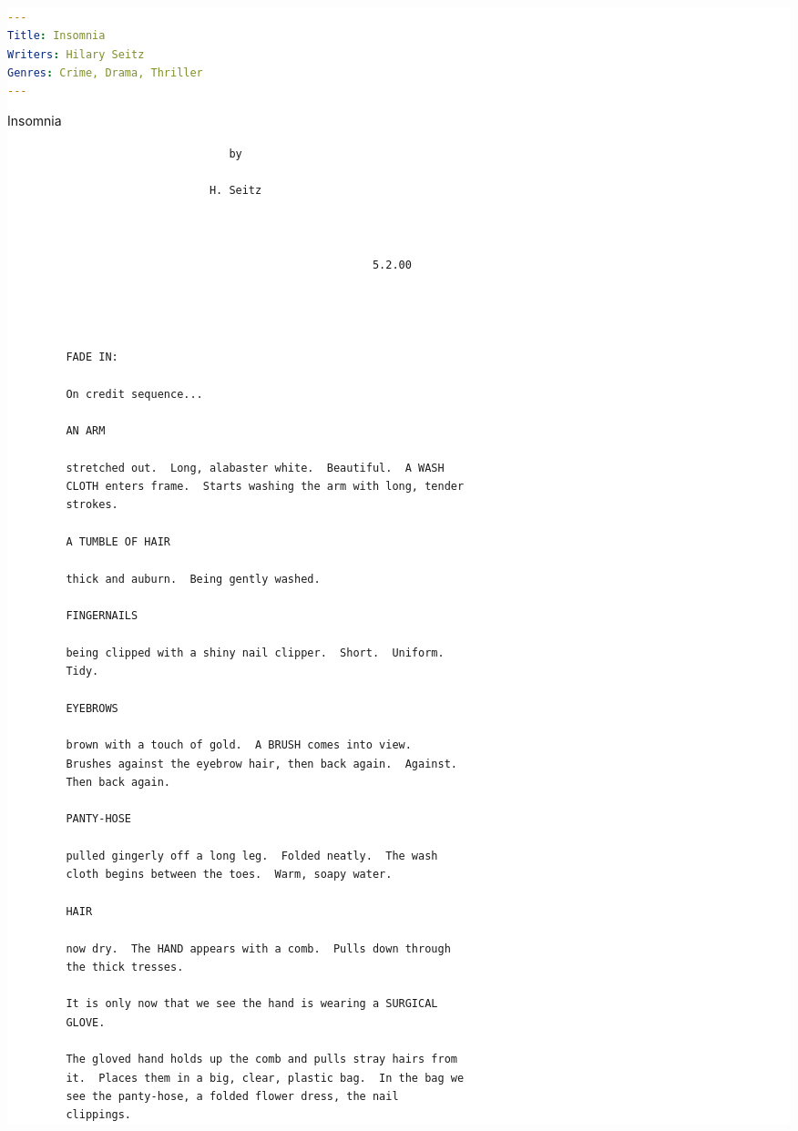 ```yaml
---
Title: Insomnia
Writers: Hilary Seitz
Genres: Crime, Drama, Thriller
---
```


Insomnia

                                      by

                                   H. Seitz



                                                            5.2.00




             FADE IN:

             On credit sequence...

             AN ARM

             stretched out.  Long, alabaster white.  Beautiful.  A WASH
             CLOTH enters frame.  Starts washing the arm with long, tender
             strokes. 

             A TUMBLE OF HAIR
 
             thick and auburn.  Being gently washed.  

             FINGERNAILS

             being clipped with a shiny nail clipper.  Short.  Uniform.
             Tidy.

             EYEBROWS

             brown with a touch of gold.  A BRUSH comes into view.
             Brushes against the eyebrow hair, then back again.  Against.
             Then back again.

             PANTY-HOSE

             pulled gingerly off a long leg.  Folded neatly.  The wash
             cloth begins between the toes.  Warm, soapy water.

             HAIR

             now dry.  The HAND appears with a comb.  Pulls down through
             the thick tresses.

             It is only now that we see the hand is wearing a SURGICAL
             GLOVE.

             The gloved hand holds up the comb and pulls stray hairs from
             it.  Places them in a big, clear, plastic bag.  In the bag we
             see the panty-hose, a folded flower dress, the nail
             clippings.
